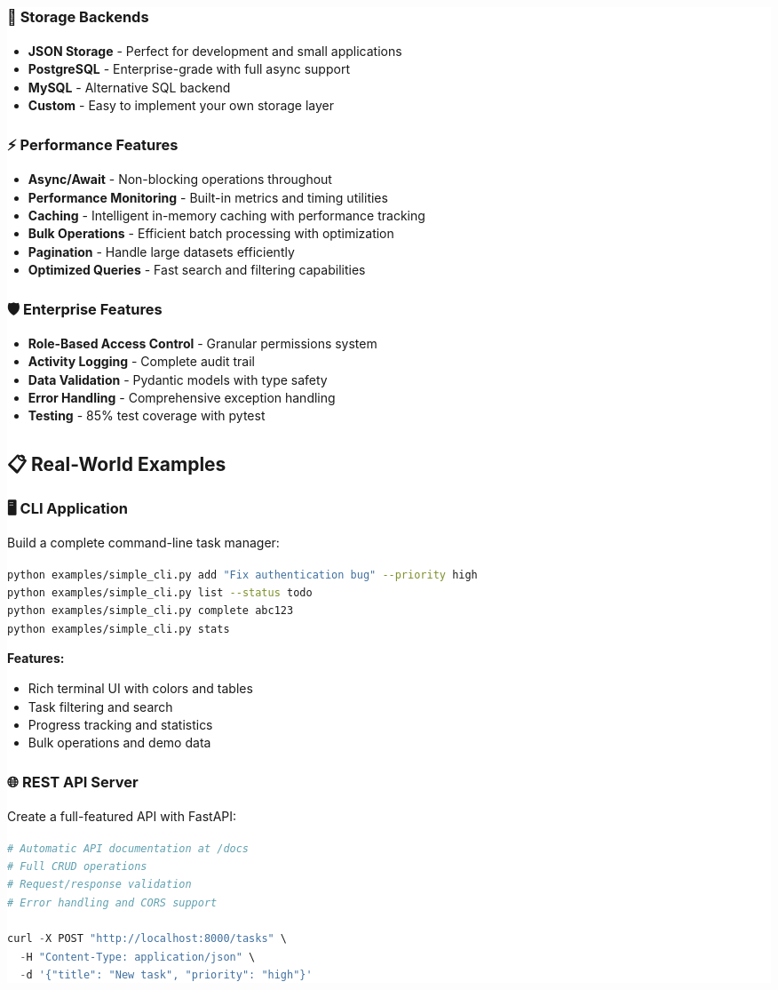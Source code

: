 ### 🔌 **Storage Backends**
- **JSON Storage** - Perfect for development and small applications
- **PostgreSQL** - Enterprise-grade with full async support
- **MySQL** - Alternative SQL backend
- **Custom** - Easy to implement your own storage layer

### ⚡ **Performance Features**
- **Async/Await** - Non-blocking operations throughout
- **Performance Monitoring** - Built-in metrics and timing utilities
- **Caching** - Intelligent in-memory caching with performance tracking
- **Bulk Operations** - Efficient batch processing with optimization
- **Pagination** - Handle large datasets efficiently
- **Optimized Queries** - Fast search and filtering capabilities

### 🛡️ **Enterprise Features**
- **Role-Based Access Control** - Granular permissions system
- **Activity Logging** - Complete audit trail
- **Data Validation** - Pydantic models with type safety
- **Error Handling** - Comprehensive exception handling
- **Testing** - 85% test coverage with pytest

## 📋 Real-World Examples

### 🖥️ **CLI Application**
Build a complete command-line task manager:

```bash
python examples/simple_cli.py add "Fix authentication bug" --priority high
python examples/simple_cli.py list --status todo
python examples/simple_cli.py complete abc123
python examples/simple_cli.py stats
```

**Features:**
- Rich terminal UI with colors and tables
- Task filtering and search
- Progress tracking and statistics
- Bulk operations and demo data

### 🌐 **REST API Server**
Create a full-featured API with FastAPI:

```python
# Automatic API documentation at /docs
# Full CRUD operations
# Request/response validation
# Error handling and CORS support

curl -X POST "http://localhost:8000/tasks" \
  -H "Content-Type: application/json" \
  -d '{"title": "New task", "priority": "high"}'
```
